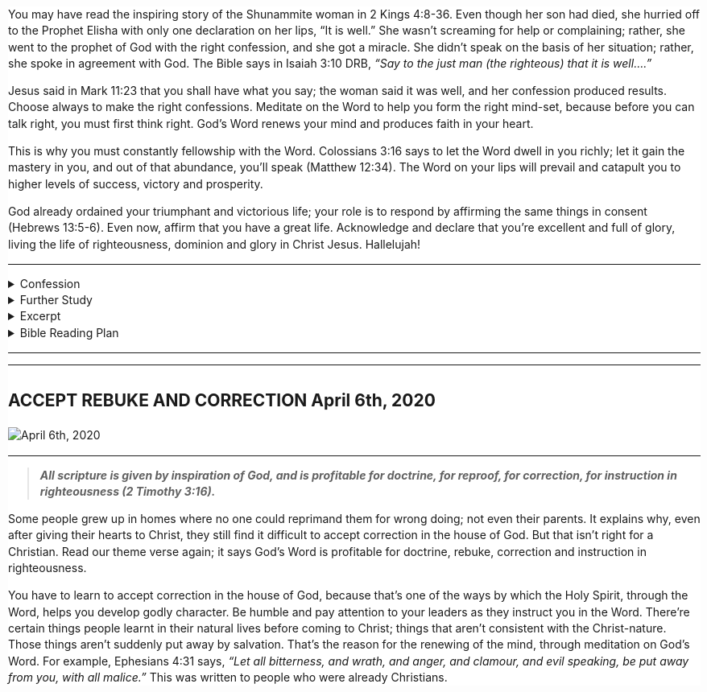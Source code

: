 You may have read the inspiring story of the Shunammite woman in 2 Kings 4:8\-36\. Even though her son had died, she hurried off to the Prophet Elisha with only one declaration on her lips, “It is well.” She wasn’t screaming for help or complaining; rather, she went to the prophet of God with the right confession, and she got a miracle. She didn’t speak on the basis of her situation; rather, she spoke in agreement with God. The Bible says in Isaiah 3:10 DRB, *“Say to the just man (the righteous) that it is well….”*

Jesus said in Mark 11:23 that you shall have what you say; the woman said it was well, and her confession produced results. Choose always to make the right confessions. Meditate on the Word to help you form the right mind\-set, because before you can talk right, you must first think right. God’s Word renews your mind and produces faith in your heart.

This is why you must constantly fellowship with the Word. Colossians 3:16 says to let the Word dwell in you richly; let it gain the mastery in you, and out of that abundance, you’ll speak (Matthew 12:34\). The Word on your lips will prevail and catapult you to higher levels of success, victory and prosperity.

God already ordained your triumphant and victorious life; your role is to respond by affirming the same things in consent (Hebrews 13:5\-6\). Even now, affirm that you have a great life. Acknowledge and declare that you’re excellent and full of glory, living the life of righteousness, dominion and glory in Christ Jesus. Hallelujah!



---  
<details><summary>Confession</summary></details>

<details><summary>Further Study</summary></details>

<details><summary>Excerpt</summary></details>

<details><summary>Bible Reading Plan</summary></details>

---
---

## ACCEPT REBUKE AND CORRECTION April 6th, 2020
![April 6th, 2020](https://backend2.rhapsodyofrealities.org/dashboard/uploads/Day%206%20APRIL%202020.JPG.jpg)

 ---

>***All scripture is given by inspiration of God, and is profitable for doctrine, for reproof, for correction, for instruction in righteousness (2 Timothy 3:16\).***

Some people grew up in homes where no one could reprimand them for wrong doing; not even their parents. It explains why, even after giving their hearts to Christ, they still find it difficult to accept correction in the house of God. But that isn’t right for a Christian. Read our theme verse again; it says God’s Word is profitable for doctrine, rebuke, correction and instruction in righteousness.

You have to learn to accept correction in the house of God, because that’s one of the ways by which the Holy Spirit, through the Word, helps you develop godly character. Be humble and pay attention to your leaders as they instruct you in the Word. There’re certain things people learnt in their natural lives before coming to Christ; things that aren’t consistent with the Christ\-nature. Those things aren’t suddenly put away by salvation. That’s the reason for the renewing of the mind, through meditation on God’s Word. For example, Ephesians 4:31 says, *“Let all bitterness, and wrath, and anger, and clamour, and evil speaking, be put away from you, with all malice.”* This was written to people who were already Christians.
